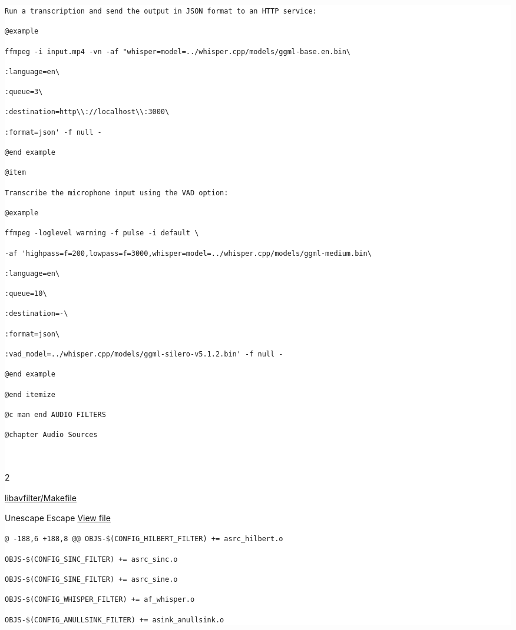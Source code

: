 `Run a transcription and send the output in JSON format to an HTTP service:`

`@example`

`ffmpeg -i input.mp4 -vn -af "whisper=model=../whisper.cpp/models/ggml-base.en.bin\`

`:language=en\`

`:queue=3\`

`:destination=http\\://localhost\\:3000\`

`:format=json' -f null -`

`@end example`

`@item`

`Transcribe the microphone input using the VAD option:`

`@example`

`ffmpeg -loglevel warning -f pulse -i default \`

`-af 'highpass=f=200,lowpass=f=3000,whisper=model=../whisper.cpp/models/ggml-medium.bin\`

`:language=en\`

`:queue=10\`

`:destination=-\`

`:format=json\`

`:vad_model=../whisper.cpp/models/ggml-silero-v5.1.2.bin' -f null -`

`@end example`

`@end itemize`

`@c man end AUDIO FILTERS`

`@chapter Audio Sources`

`   `

#### 

2

[libavfilter/Makefile](#diff-a1ed9aeed59d95c61ca78ddf0a541b35ef09cddc "libavfilter/Makefile")

Unescape Escape [View file](/FFmpeg/FFmpeg/src/commit/13ce36fef98a3f4e6d8360c24d6b8434cbb8869b/libavfilter/Makefile)

    

`@ -188,6 +188,8 @@ OBJS-$(CONFIG_HILBERT_FILTER) += asrc_hilbert.o`

`OBJS-$(CONFIG_SINC_FILTER) += asrc_sinc.o`

`OBJS-$(CONFIG_SINE_FILTER) += asrc_sine.o`

`OBJS-$(CONFIG_WHISPER_FILTER) += af_whisper.o`

`OBJS-$(CONFIG_ANULLSINK_FILTER) += asink_anullsink.o`
